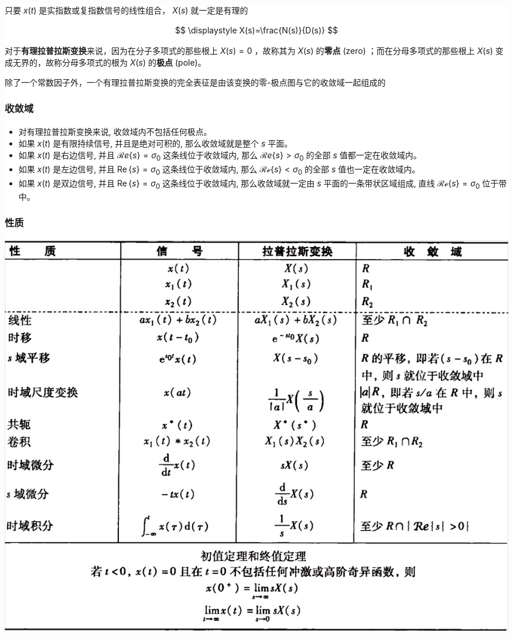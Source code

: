 
只要  $x(t)$  是实指数或复指数信号的线性组合， $X(s)$  就一定是有理的

$$
\displaystyle X(s)=\frac{N(s)}{D(s)}
$$

对于**有理拉普拉斯变换**来说，因为在分子多项式的那些根上  $X(s)=0$ ，故称其为  $X(s)$  的**零点** (zero) ；而在分母多项式的那些根上  $X(s)$  变成无界的，故称分母多项式的根为  $X(s)$  的**极点** (pole)。

除了一个常数因子外，一个有理拉普拉斯变换的完全表征是由该变换的零-极点图与它的收敛域一起组成的

### 收敛域

- 对有理拉普拉斯变换来说, 收敛域内不包括任何极点。
- 如果  $x(t)$  是有限持续信号, 并且是绝对可积的, 那么收敛域就是整个  $s$  平面。
- 如果  $x(t)$  是右边信号, 并且  $\mathcal{R} e\{s\}=\sigma_{0}$  这条线位于收敛域内, 那么  $\mathcal{R} e\{s\}>\sigma_{0}$  的全部  $s$  值都一定在收敛域内。
- 如果  $x(t)$  是左边信号, 并且  $\operatorname{Re}\{s\}=\sigma_{0}$  这条线位于收敛域内, 那么  $\mathcal{R e}\{s\}<\sigma_{0}$  的全部  $s$  值也一定在收敛域内。
- 如果  $x(t)$  是双边信号, 并且  $\operatorname{Re}\{s\}=\sigma_{0}$  这条线位于收敛域内, 那么收敛域就一定由  $s$  平面的一条带状区域组成, 直线  $\mathcal{R e}\{s\}=\sigma_{0}$  位于带中。

### 性质

![](PasteImage/2023-12-14-14-45-59.png)
